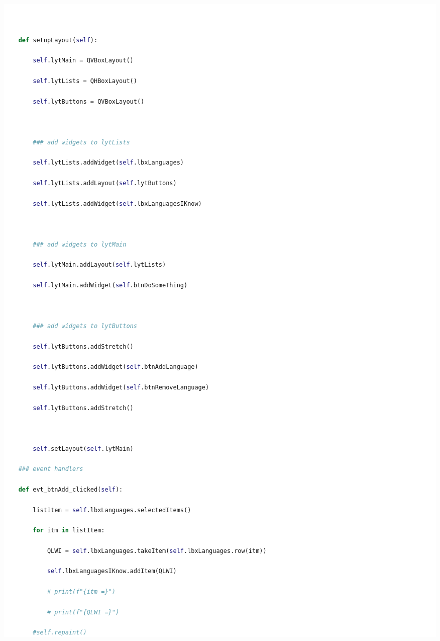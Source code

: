 ```python

  

    def setupLayout(self):

        self.lytMain = QVBoxLayout()

        self.lytLists = QHBoxLayout()

        self.lytButtons = QVBoxLayout()

  

        ### add widgets to lytLists

        self.lytLists.addWidget(self.lbxLanguages)

        self.lytLists.addLayout(self.lytButtons)

        self.lytLists.addWidget(self.lbxLanguagesIKnow)

  

        ### add widgets to lytMain

        self.lytMain.addLayout(self.lytLists)

        self.lytMain.addWidget(self.btnDoSomeThing)

  

        ### add widgets to lytButtons

        self.lytButtons.addStretch()

        self.lytButtons.addWidget(self.btnAddLanguage)

        self.lytButtons.addWidget(self.btnRemoveLanguage)

        self.lytButtons.addStretch()

  

        self.setLayout(self.lytMain)

    ### event handlers

    def evt_btnAdd_clicked(self):

        listItem = self.lbxLanguages.selectedItems()

        for itm in listItem:

            QLWI = self.lbxLanguages.takeItem(self.lbxLanguages.row(itm))

            self.lbxLanguagesIKnow.addItem(QLWI)

            # print(f"{itm =}")

            # print(f"{QLWI =}")

        #self.repaint()

```